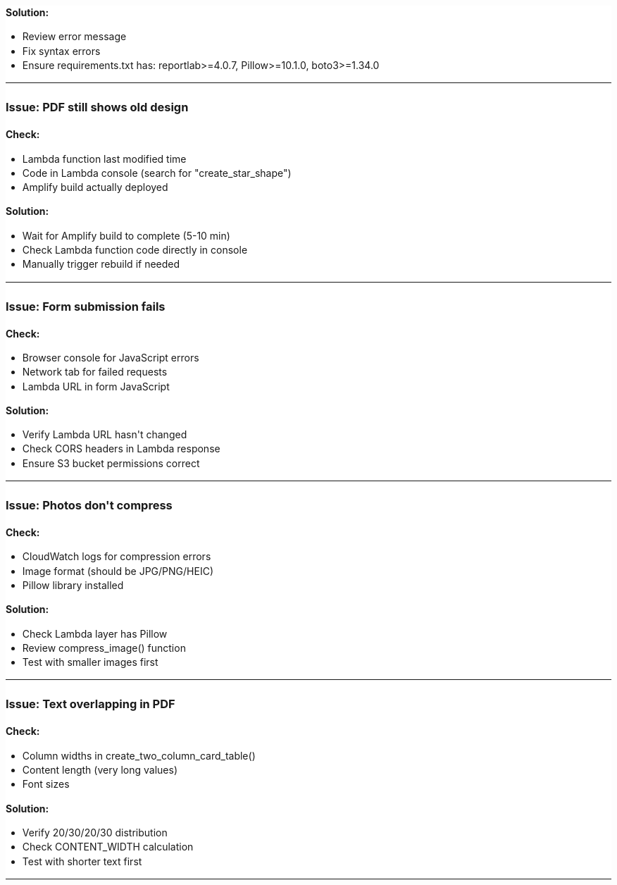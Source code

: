 **Solution:**
- Review error message
- Fix syntax errors
- Ensure requirements.txt has: reportlab>=4.0.7, Pillow>=10.1.0, boto3>=1.34.0

---

### Issue: PDF still shows old design
**Check:**
- Lambda function last modified time
- Code in Lambda console (search for "create_star_shape")
- Amplify build actually deployed

**Solution:**
- Wait for Amplify build to complete (5-10 min)
- Check Lambda function code directly in console
- Manually trigger rebuild if needed

---

### Issue: Form submission fails
**Check:**
- Browser console for JavaScript errors
- Network tab for failed requests
- Lambda URL in form JavaScript

**Solution:**
- Verify Lambda URL hasn't changed
- Check CORS headers in Lambda response
- Ensure S3 bucket permissions correct

---

### Issue: Photos don't compress
**Check:**
- CloudWatch logs for compression errors
- Image format (should be JPG/PNG/HEIC)
- Pillow library installed

**Solution:**
- Check Lambda layer has Pillow
- Review compress_image() function
- Test with smaller images first

---

### Issue: Text overlapping in PDF
**Check:**
- Column widths in create_two_column_card_table()
- Content length (very long values)
- Font sizes

**Solution:**
- Verify 20/30/20/30 distribution
- Check CONTENT_WIDTH calculation
- Test with shorter text first

---